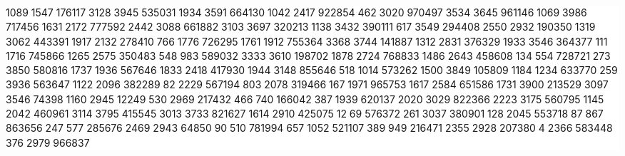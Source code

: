 1089 1547 176117
3128 3945 535031
1934 3591 664130
1042 2417 922854
462 3020 970497
3534 3645 961146
1069 3986 717456
1631 2172 777592
2442 3088 661882
3103 3697 320213
1138 3432 390111
617 3549 294408
2550 2932 190350
1319 3062 443391
1917 2132 278410
766 1776 726295
1761 1912 755364
3368 3744 141887
1312 2831 376329
1933 3546 364377
111 1716 745866
1265 2575 350483
548 983 589032
3333 3610 198702
1878 2724 768833
1486 2643 458608
134 554 728721
273 3850 580816
1737 1936 567646
1833 2418 417930
1944 3148 855646
518 1014 573262
1500 3849 105809
1184 1234 633770
259 3936 563647
1122 2096 382289
82 2229 567194
803 2078 319466
167 1971 965753
1617 2584 651586
1731 3900 213529
3097 3546 74398
1160 2945 12249
530 2969 217432
466 740 166042
387 1939 620137
2020 3029 822366
2223 3175 560795
1145 2042 460961
3114 3795 415545
3013 3733 821627
1614 2910 425075
12 69 576372
261 3037 380901
128 2045 553718
87 867 863656
247 577 285676
2469 2943 64850
90 510 781994
657 1052 521107
389 949 216471
2355 2928 207380
4 2366 583448
376 2979 966837
